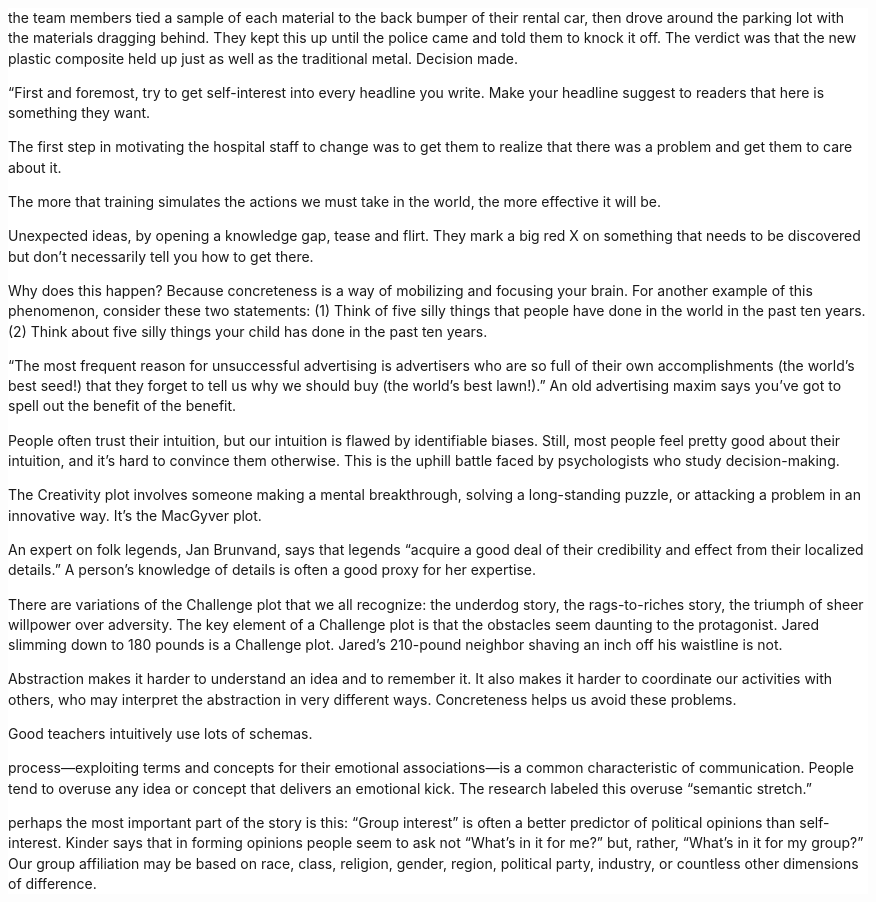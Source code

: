  the team members tied a sample of each material to the back bumper of their rental car, then drove around the parking lot with the materials dragging behind. They kept this up until the police came and told them to knock it off. The verdict was that the new plastic composite held up just as well as the traditional metal. Decision made.

 “First and foremost, try to get self-interest into every headline you write. Make your headline suggest to readers that here is something they want.

 The first step in motivating the hospital staff to change was to get them to realize that there was a problem and get them to care about it.

 The more that training simulates the actions we must take in the world, the more effective it will be.

 Unexpected ideas, by opening a knowledge gap, tease and flirt. They mark a big red X on something that needs to be discovered but don’t necessarily tell you how to get there.

 Why does this happen? Because concreteness is a way of mobilizing and focusing your brain. For another example of this phenomenon, consider these two statements: (1) Think of five silly things that people have done in the world in the past ten years. (2) Think about five silly things your child has done in the past ten years.

 “The most frequent reason for unsuccessful advertising is advertisers who are so full of their own accomplishments (the world’s best seed!) that they forget to tell us why we should buy (the world’s best lawn!).” An old advertising maxim says you’ve got to spell out the benefit of the benefit.

 People often trust their intuition, but our intuition is flawed by identifiable biases. Still, most people feel pretty good about their intuition, and it’s hard to convince them otherwise. This is the uphill battle faced by psychologists who study decision-making.

 The Creativity plot involves someone making a mental breakthrough, solving a long-standing puzzle, or attacking a problem in an innovative way. It’s the MacGyver plot.

 An expert on folk legends, Jan Brunvand, says that legends “acquire a good deal of their credibility and effect from their localized details.” A person’s knowledge of details is often a good proxy for her expertise.

 There are variations of the Challenge plot that we all recognize: the underdog story, the rags-to-riches story, the triumph of sheer willpower over adversity. The key element of a Challenge plot is that the obstacles seem daunting to the protagonist. Jared slimming down to 180 pounds is a Challenge plot. Jared’s 210-pound neighbor shaving an inch off his waistline is not.

 Abstraction makes it harder to understand an idea and to remember it. It also makes it harder to coordinate our activities with others, who may interpret the abstraction in very different ways. Concreteness helps us avoid these problems.

 Good teachers intuitively use lots of schemas.

 process—exploiting terms and concepts for their emotional associations—is a common characteristic of communication. People tend to overuse any idea or concept that delivers an emotional kick. The research labeled this overuse “semantic stretch.”

 perhaps the most important part of the story is this: “Group interest” is often a better predictor of political opinions than self-interest. Kinder says that in forming opinions people seem to ask not “What’s in it for me?” but, rather, “What’s in it for my group?” Our group affiliation may be based on race, class, religion, gender, region, political party, industry, or countless other dimensions of difference.
